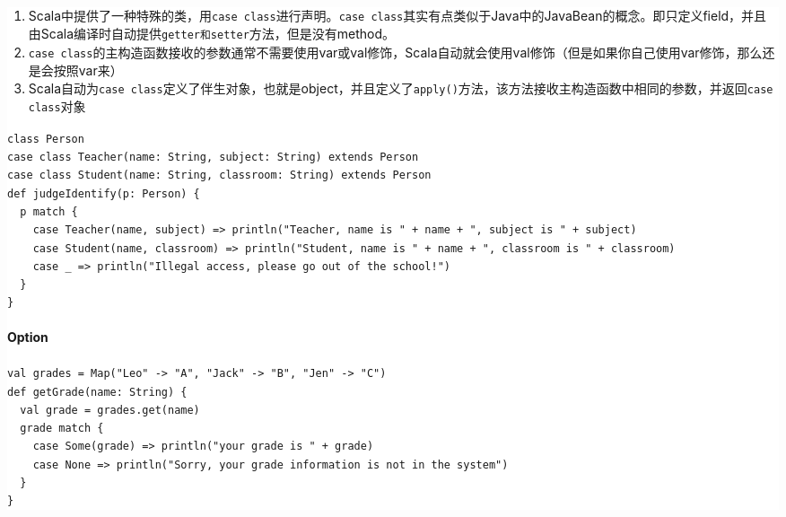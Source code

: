 1. Scala中提供了一种特殊的类，用`case class`进行声明。`case class`其实有点类似于Java中的JavaBean的概念。即只定义field，并且由Scala编译时自动提供`getter和setter`方法，但是没有method。
2. `case class`的主构造函数接收的参数通常不需要使用var或val修饰，Scala自动就会使用val修饰（但是如果你自己使用var修饰，那么还是会按照var来）
3. Scala自动为`case class`定义了伴生对象，也就是object，并且定义了`apply()`方法，该方法接收主构造函数中相同的参数，并返回`case class`对象
```
class Person
case class Teacher(name: String, subject: String) extends Person
case class Student(name: String, classroom: String) extends Person
def judgeIdentify(p: Person) {
  p match {
    case Teacher(name, subject) => println("Teacher, name is " + name + ", subject is " + subject)
    case Student(name, classroom) => println("Student, name is " + name + ", classroom is " + classroom)
    case _ => println("Illegal access, please go out of the school!")
  }
}
```
#### Option
```
val grades = Map("Leo" -> "A", "Jack" -> "B", "Jen" -> "C")
def getGrade(name: String) {
  val grade = grades.get(name)
  grade match {
    case Some(grade) => println("your grade is " + grade)
    case None => println("Sorry, your grade information is not in the system")
  }
}
```